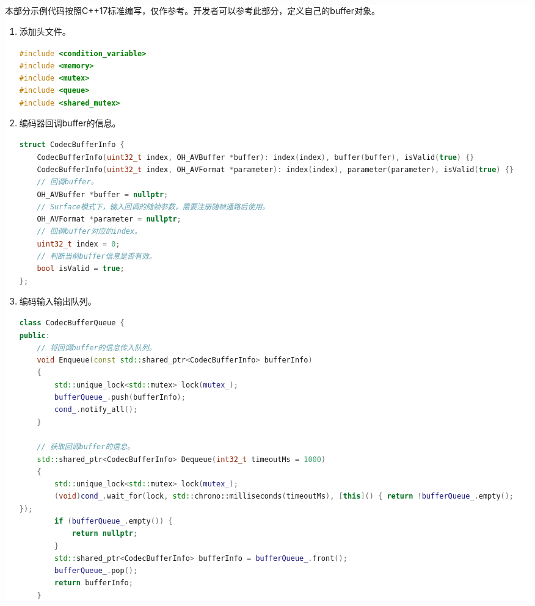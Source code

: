 本部分示例代码按照C++17标准编写，仅作参考。开发者可以参考此部分，定义自己的buffer对象。

1. 添加头文件。

    ```c++
    #include <condition_variable>
    #include <memory>
    #include <mutex>
    #include <queue>
    #include <shared_mutex>
    ```

2. 编码器回调buffer的信息。

    ```c++
    struct CodecBufferInfo {
        CodecBufferInfo(uint32_t index, OH_AVBuffer *buffer): index(index), buffer(buffer), isValid(true) {}
        CodecBufferInfo(uint32_t index, OH_AVFormat *parameter): index(index), parameter(parameter), isValid(true) {}
        // 回调buffer。
        OH_AVBuffer *buffer = nullptr;
        // Surface模式下，输入回调的随帧参数，需要注册随帧通路后使用。
        OH_AVFormat *parameter = nullptr;
        // 回调buffer对应的index。
        uint32_t index = 0;
        // 判断当前buffer信息是否有效。
        bool isValid = true;
    };
    ```

3. 编码输入输出队列。

    ```c++
    class CodecBufferQueue {
    public:
        // 将回调buffer的信息传入队列。
        void Enqueue(const std::shared_ptr<CodecBufferInfo> bufferInfo)
        {
            std::unique_lock<std::mutex> lock(mutex_);
            bufferQueue_.push(bufferInfo);
            cond_.notify_all();
        }

        // 获取回调buffer的信息。
        std::shared_ptr<CodecBufferInfo> Dequeue(int32_t timeoutMs = 1000)
        {
            std::unique_lock<std::mutex> lock(mutex_);
            (void)cond_.wait_for(lock, std::chrono::milliseconds(timeoutMs), [this]() { return !bufferQueue_.empty(); });
            if (bufferQueue_.empty()) {
                return nullptr;
            }
            std::shared_ptr<CodecBufferInfo> bufferInfo = bufferQueue_.front();
            bufferQueue_.pop();
            return bufferInfo;
        }
